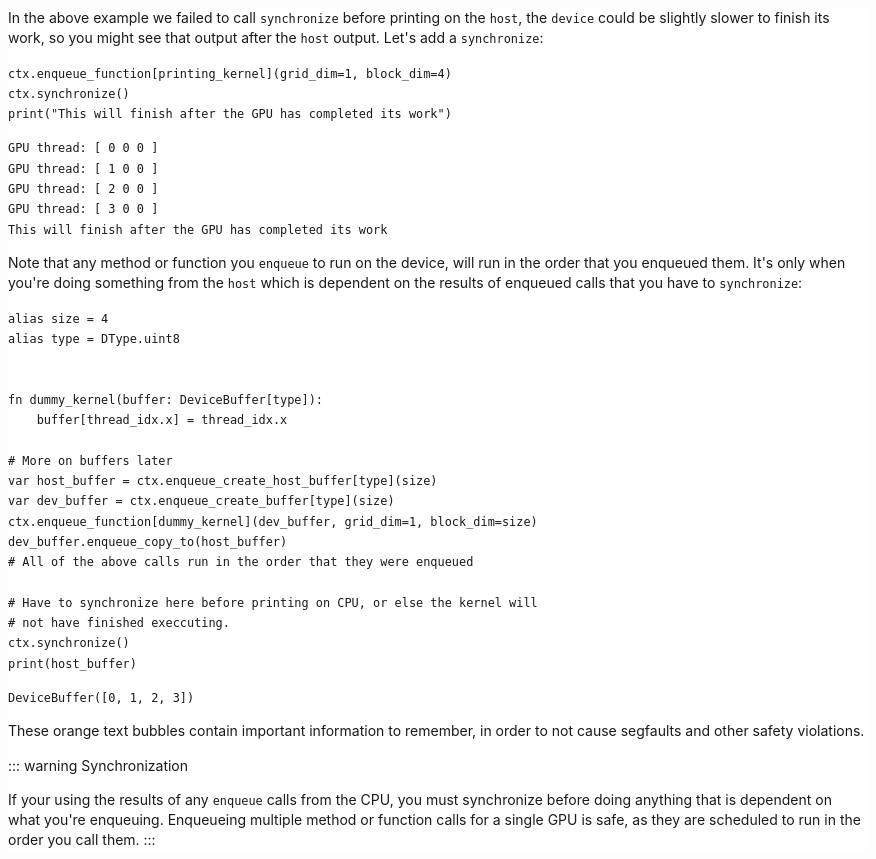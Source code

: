 In the above example we failed to call `synchronize` before printing on the `host`, the `device` could be slightly slower to finish its work, so you might see that output after the `host` output. Let's add a `synchronize`:

```mojo :once
ctx.enqueue_function[printing_kernel](grid_dim=1, block_dim=4)
ctx.synchronize()
print("This will finish after the GPU has completed its work")
```

```text
GPU thread: [ 0 0 0 ]
GPU thread: [ 1 0 0 ]
GPU thread: [ 2 0 0 ]
GPU thread: [ 3 0 0 ]
This will finish after the GPU has completed its work
```

Note that any method or function you `enqueue` to run on the device, will run in the order that you enqueued them. It's only when you're doing something from the `host` which is dependent on the results of enqueued calls that you have to `synchronize`:

```mojo
alias size = 4
alias type = DType.uint8


fn dummy_kernel(buffer: DeviceBuffer[type]):
    buffer[thread_idx.x] = thread_idx.x

# More on buffers later
var host_buffer = ctx.enqueue_create_host_buffer[type](size)
var dev_buffer = ctx.enqueue_create_buffer[type](size)
ctx.enqueue_function[dummy_kernel](dev_buffer, grid_dim=1, block_dim=size)
dev_buffer.enqueue_copy_to(host_buffer)
# All of the above calls run in the order that they were enqueued

# Have to synchronize here before printing on CPU, or else the kernel will
# not have finished execcuting.
ctx.synchronize()
print(host_buffer)
```

```text
DeviceBuffer([0, 1, 2, 3])
```

These orange text bubbles contain important information to remember, in order to not cause segfaults and other safety violations.

::: warning Synchronization

If your using the results of any `enqueue` calls from the CPU, you must synchronize before doing anything that is dependent on what you're enqueuing. Enqueueing multiple method or function calls for a single GPU is safe, as they are scheduled to run in the order you call them.
:::
